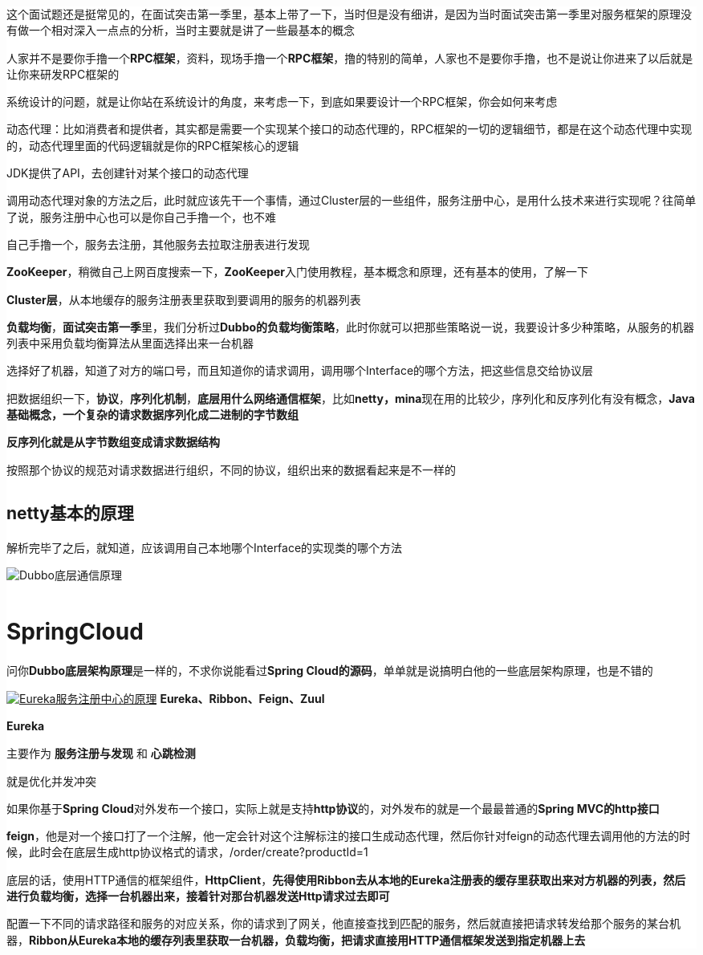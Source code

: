 这个面试题还是挺常见的，在面试突击第一季里，基本上带了一下，当时但是没有细讲，是因为当时面试突击第一季里对服务框架的原理没有做一个相对深入一点点的分析，当时主要就是讲了一些最基本的概念

人家并不是要你手撸一个**RPC框架**，资料，现场手撸一个**RPC框架**，撸的特别的简单，人家也不是要你手撸，也不是说让你进来了以后就是让你来研发RPC框架的

系统设计的问题，就是让你站在系统设计的角度，来考虑一下，到底如果要设计一个RPC框架，你会如何来考虑

动态代理：比如消费者和提供者，其实都是需要一个实现某个接口的动态代理的，RPC框架的一切的逻辑细节，都是在这个动态代理中实现的，动态代理里面的代码逻辑就是你的RPC框架核心的逻辑

JDK提供了API，去创建针对某个接口的动态代理

调用动态代理对象的方法之后，此时就应该先干一个事情，通过Cluster层的一些组件，服务注册中心，是用什么技术来进行实现呢？往简单了说，服务注册中心也可以是你自己手撸一个，也不难

自己手撸一个，服务去注册，其他服务去拉取注册表进行发现

**ZooKeeper**，稍微自己上网百度搜索一下，**ZooKeeper**入门使用教程，基本概念和原理，还有基本的使用，了解一下

**Cluster层**，从本地缓存的服务注册表里获取到要调用的服务的机器列表

**负载均衡**，**面试突击第一季**里，我们分析过**Dubbo的负载均衡策略**，此时你就可以把那些策略说一说，我要设计多少种策略，从服务的机器列表中采用负载均衡算法从里面选择出来一台机器

选择好了机器，知道了对方的端口号，而且知道你的请求调用，调用哪个Interface的哪个方法，把这些信息交给协议层

把数据组织一下，**协议**，**序列化机制**，**底层用什么网络通信框架**，比如**netty，mina**现在用的比较少，序列化和反序列化有没有概念，**Java基础概念，一个复杂的请求数据序列化成二进制的字节数组**

**反序列化就是从字节数组变成请求数据结构**

按照那个协议的规范对请求数据进行组织，不同的协议，组织出来的数据看起来是不一样的

## **netty基本的原理**

解析完毕了之后，就知道，应该调用自己本地哪个Interface的实现类的哪个方法

![Dubbo底层通信原理](img/1-Dubbo&SpringCloud/dubbo-rock-bottom.png)

# SpringCloud

问你**Dubbo底层架构原理**是一样的，不求你说能看过**Spring Cloud的源码**，单单就是说搞明白他的一些底层架构原理，也是不错的

[![Eureka服务注册中心的原理](img/1-Dubbo&SpringCloud/springCloud-study-theory.png)](https://github.com/shishan100/Java-Interview-Advanced/blob/master/docs/distributed-system/images/springCloud-study-theory.png) **Eureka、Ribbon、Feign、Zuul**

**Eureka**

主要作为 **服务注册与发现** 和 **心跳检测**

 就是优化并发冲突

如果你基于**Spring Cloud**对外发布一个接口，实际上就是支持**http协议**的，对外发布的就是一个最最普通的**Spring MVC的http接口**

**feign**，他是对一个接口打了一个注解，他一定会针对这个注解标注的接口生成动态代理，然后你针对feign的动态代理去调用他的方法的时候，此时会在底层生成http协议格式的请求，/order/create?productId=1

底层的话，使用HTTP通信的框架组件，**HttpClient**，**先得使用Ribbon去从本地的Eureka注册表的缓存里获取出来对方机器的列表，然后进行负载均衡，选择一台机器出来，接着针对那台机器发送Http请求过去即可**

配置一下不同的请求路径和服务的对应关系，你的请求到了网关，他直接查找到匹配的服务，然后就直接把请求转发给那个服务的某台机器，**Ribbon从Eureka本地的缓存列表里获取一台机器，负载均衡，把请求直接用HTTP通信框架发送到指定机器上去**
